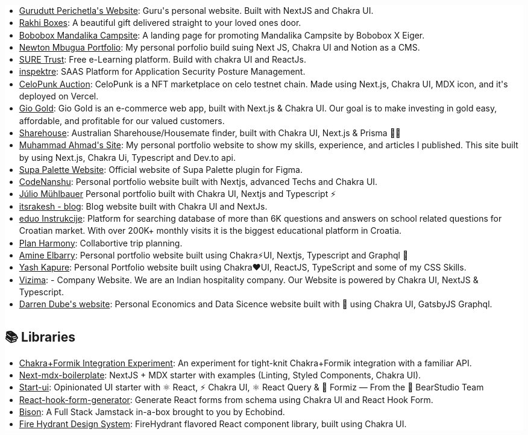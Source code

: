 - [Gurudutt Perichetla's Website](https://www.guruduttperi.com/): Guru's personal website. Built with NextJS and Chakra UI.
- [Rakhi Boxes](https://rakhiboxes.com/): A beautiful gift delivered straight to your loved ones door.
- [Bobobox Mandalika Campsite](https://bobobox.co.id/campsite/mandalika/): A landing page for promoting Mandalika Campsite by Bobobox X Eiger.
- [Newton Mbugua Portfolio](https://mbuguanewton.dev/): My personal porfolio build suing Next JS, Chakra UI and Notion as a CMS.
- [SURE Trust](https://suretrustforruralyouth.com/): Free e-Learning platform. Build with chakra UI and ReactJs.
- [inspektre](https://inspektre.io): SAAS Platform for Application Security Posture Management.
- [CeloPunk Auction](https://github.com/anhfactor/celopunk-auction): CeloPunk is a NFT marketplace on celo testnet chain. Made using Next.js, Chakra UI, MDX icon, and it's deployed on Vercel.
- [Gio Gold](https://www.giogold.com/): Gio Gold is an e-commerce web app, built with Next.js & Chakra UI. Our goal is to make investing in gold easy, affordable, and profitable for our valued customers.
- [Sharehouse](https://sharehouse.app): Australian Sharehouse/Housemate finder, built with Chakra UI, Next.js & Prisma 🏡💗
- [Muhammad Ahmad's Site](https://mahmad.me): My personal portfolio website to show my skills, experience, and articles I published. This site built by using Next.js, Chakra Ui, Typescript and Dev.to api.
- [Supa Palette Website](https://supa-palette.com): Official website of Supa Palette plugin for Figma.
- [CodeNanshu](https://codenanshu.in): Personal portfolio website built with Nextjs, advanced Techs and Chakra UI.
- [Júlio Mühlbauer](https://juliomuhlbauer.com/) Personal portfolio built with Chakra UI, Nextjs and Typescript ⚡
- [itsrakesh - blog](https://blog.itsrakesh.co/): Blog website built with Chakra UI and NextJs.
- [eduo Instrukcije](https://instrukcije.eduo.help/): Platform for searching database of more than 6K questions and answers on school related questions for Croatian market. With over 200K+ monthly visits it is the biggest educational platform in Croatia.
- [Plan Harmony](https://planharmony.com): Collabortive trip planning.
- [Amine Elbarry](https://elbarryamine.com): Personal portfolio website built using Chakra⚡UI, Nextjs, Typescript and Graphql 💖
- [Yash Kapure](https://yashkapure.netlify.app/): Personal Portfolio website built using Chakra❤UI, ReactJS, TypeScript and some of my CSS Skills.
- [Vizima](https://www.vizima.in): - Company Website. We are an Indian hospitality company. Our Website is powered by Chakra UI, NextJS & Typescript.
- [Darren Dube's website](https://darrendube.com): Personal Economics and Data Sicence website built with 💖 using Chakra UI, GatsbyJS Graphql.

## 📚️ Libraries

- [Chakra+Formik Integration Experiment](https://github.com/with-heart/chakra-formik-experiment/): An experiment for tight-knit Chakra+Formik integration with a familiar API.
- [Next-mdx-boilerplate](https://github.com/whoisryosuke/next-mdx-boilerplate): NextJS + MDX starter with examples (Linting, Styled Components, Chakra UI).
- [Start-ui](https://github.com/BearStudio/start-ui): Opinionated UI starter with ⚛️ React, ⚡️ Chakra UI, ⚛️ React Query & 🐜 Formiz — From the 🐻 BearStudio Team
- [React-hook-form-generator](https://github.com/FionnCasey/react-hook-form-generator): Generate React forms from schema using Chakra UI and React Hook Form.
- [Bison](https://github.com/echobind/bisonapp): A Full Stack Jamstack in-a-box brought to you by Echobind.
- [Fire Hydrant Design System](https://github.com/firehydrant/design-system): FireHydrant flavored React component library, built using Chakra UI.
